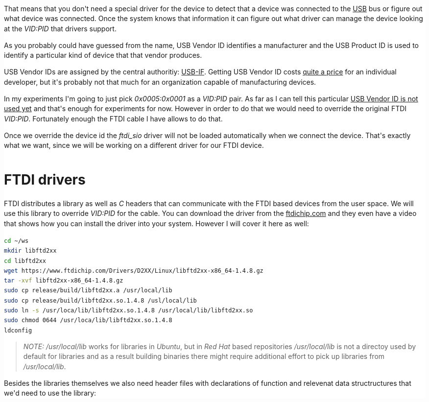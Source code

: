 That means that you don't need a special driver for the device to detect that
a device was connected to the [USB] bus or figure out what device was connected.
Once the system knows that information it can figure out what driver can manage
the device looking at the *VID:PID* that drivers support.

As you probably could have guessed from the name, USB Vendor ID identifies a
manufacturer and the USB Product ID is used to identify a particular kind of
device that that vendor produces.

USB Vendor IDs are assigned by the central authoritiy: [USB-IF]. Getting USB
Vendor ID costs [quite a price](https://www.usb.org/getting-vendor-id) for an
individual developer, but it's probably not that much for an organization
capable of manufacturing devices.

In my experiments I'm going to just pick *0x0005:0x0001* as a *VID:PID* pair.
As far as I can tell this particular
[USB Vendor ID is not used yet](http://linux-usb.org/usb.ids) and that's enough
for experiments for now. However in order to do that we would need to override
the original FTDI *VID:PID*. Fortunately enough the FTDI cable I have allows to
do that.

Once we override the device id the *ftdi_sio* driver will not be loaded
automatically when we connect the device. That's exactly what we want, since
we will be working on a different driver for our FTDI device.

# FTDI drivers

FTDI distributes a library as well as *C* headers that can communicate with the
FTDI based devices from the user space. We will use this library to override
*VID:PID* for the cable. You can download the driver from the
[ftdichip.com](https://www.ftdichip.com/Drivers/D2XX.htm) and they even have a
video that shows how you can install the driver into your system. However I will
cover it here as well:

```sh
cd ~/ws
mkdir libftd2xx
cd libftd2xx
wget https://www.ftdichip.com/Drivers/D2XX/Linux/libftd2xx-x86_64-1.4.8.gz
tar -xvf libftd2xx-x86_64-1.4.8.gz
sudo cp release/build/libftd2xx.a /usr/local/lib
sudo cp release/build/libftd2xx.so.1.4.8 /usl/local/lib
sudo ln -s /usr/loca/lib/libftd2xx.so.1.4.8 /usr/local/lib/libftd2xx.so
sudo chmod 0644 /usr/loca/lib/libftd2xx.so.1.4.8
ldconfig
```

> *NOTE:* */usr/local/lib* works for libraries in *Ubuntu*, but in *Red Hat*
  based repositories */usr/local/lib* is not a directoy used by default for
  libraries and as a result building binaries there might require additional
  effort to pick up libraries from */usr/local/lib*.

Besides the libraries themselves we also need header files with declarations of
function and relevenat data structructures that we'd need to use the library:


[Nintendo Wiichuk]: https://www.olimex.com/Products/Modules/Sensors/MOD-WII/MOD-Wii-UEXT-NUNCHUCK/open-source-hardware "Nintendo Wiichuk"
[BeagleBone Black Wireless]: https://beagleboard.org/black-wireless "BeagleBone Black Wireless"
[I2C]: https://en.wikipedia.org/wiki/I%C2%B2C "I2C"
[USB]: https://en.wikipedia.org/wiki/USB "USB"
[UART]: https://en.wikipedia.org/wiki/Universal_asynchronous_receiver-transmitter "UART"
[FTDI MPSSE]: https://www.ftdichip.com/Products/Cables/USBMPSSE.htm "FTDI MPSSE"
[the datasheet]: https://www.ftdichip.com/Support/Documents/DataSheets/Cables/DS_C232HM_MPSSE_CABLE.pdf "FTDI datasheet"
[USB-IF]: https://usb.org "USB-IF"
